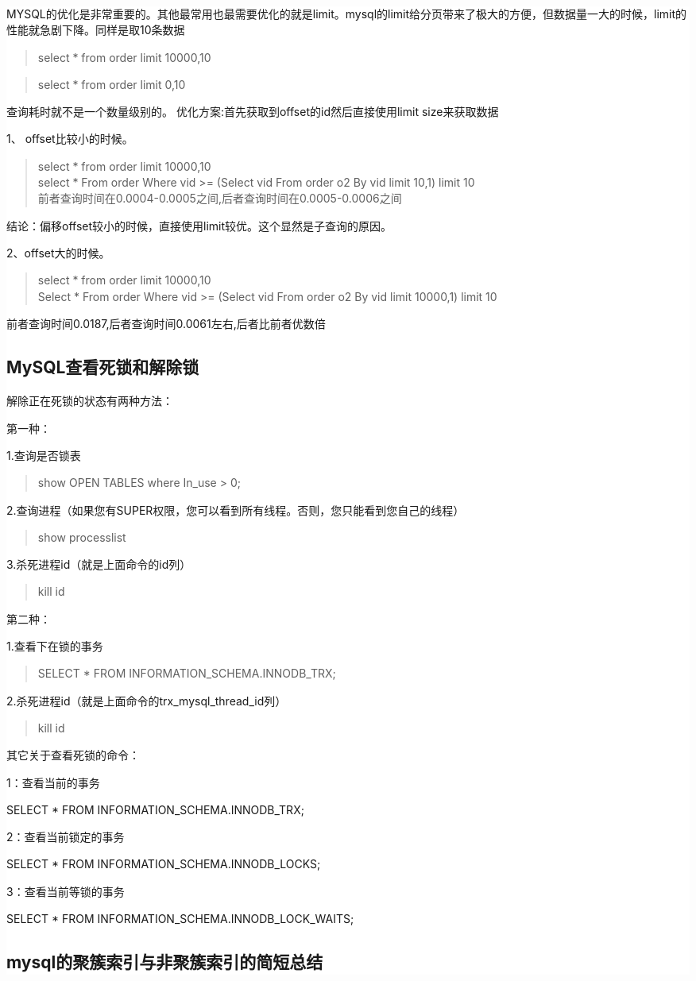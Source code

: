    MYSQL的优化是非常重要的。其他最常用也最需要优化的就是limit。mysql的limit给分页带来了极大的方便，但数据量一大的时候，limit的性能就急剧下降。同样是取10条数据
   
   > select * from order limit 10000,10
    
   > select * from  order  limit 0,10
   
   查询耗时就不是一个数量级别的。
   优化方案:首先获取到offset的id然后直接使用limit size来获取数据
   
   1、 offset比较小的时候。
   
   > select * from order limit 10000,10       
   select * From order Where vid >= (Select vid From order o2 By vid limit 10,1) limit 10  
   前者查询时间在0.0004-0.0005之间,后者查询时间在0.0005-0.0006之间
   
   结论：偏移offset较小的时候，直接使用limit较优。这个显然是子查询的原因。
   
   2、offset大的时候。
   
   > select * from order limit 10000,10    
   Select * From order Where vid >= (Select vid From order o2 By vid limit 10000,1) limit 10   
   
   前者查询时间0.0187,后者查询时间0.0061左右,后者比前者优数倍

## MySQL查看死锁和解除锁
解除正在死锁的状态有两种方法：

第一种：

1.查询是否锁表
> show OPEN TABLES where In_use > 0;

2.查询进程（如果您有SUPER权限，您可以看到所有线程。否则，您只能看到您自己的线程）
> show processlist

3.杀死进程id（就是上面命令的id列）
> kill id

第二种：

1.查看下在锁的事务

> SELECT * FROM INFORMATION_SCHEMA.INNODB_TRX;

2.杀死进程id（就是上面命令的trx_mysql_thread_id列）
> kill id

其它关于查看死锁的命令：

1：查看当前的事务

SELECT * FROM INFORMATION_SCHEMA.INNODB_TRX;

2：查看当前锁定的事务

SELECT * FROM INFORMATION_SCHEMA.INNODB_LOCKS;

3：查看当前等锁的事务

SELECT * FROM INFORMATION_SCHEMA.INNODB_LOCK_WAITS;

## mysql的聚簇索引与非聚簇索引的简短总结
